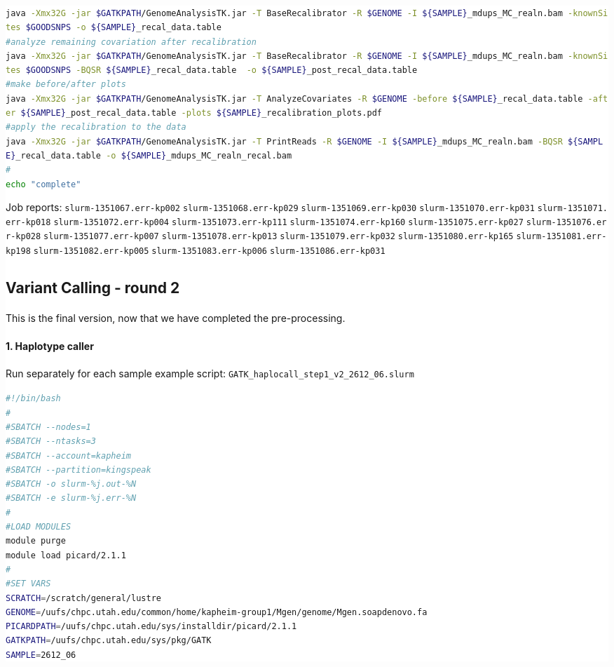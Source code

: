 ```bash
java -Xmx32G -jar $GATKPATH/GenomeAnalysisTK.jar -T BaseRecalibrator -R $GENOME -I ${SAMPLE}_mdups_MC_realn.bam -knownSites $GOODSNPS -o ${SAMPLE}_recal_data.table
#analyze remaining covariation after recalibration
java -Xmx32G -jar $GATKPATH/GenomeAnalysisTK.jar -T BaseRecalibrator -R $GENOME -I ${SAMPLE}_mdups_MC_realn.bam -knownSites $GOODSNPS -BQSR ${SAMPLE}_recal_data.table  -o ${SAMPLE}_post_recal_data.table
#make before/after plots
java -Xmx32G -jar $GATKPATH/GenomeAnalysisTK.jar -T AnalyzeCovariates -R $GENOME -before ${SAMPLE}_recal_data.table -after ${SAMPLE}_post_recal_data.table -plots ${SAMPLE}_recalibration_plots.pdf
#apply the recalibration to the data
java -Xmx32G -jar $GATKPATH/GenomeAnalysisTK.jar -T PrintReads -R $GENOME -I ${SAMPLE}_mdups_MC_realn.bam -BQSR ${SAMPLE}_recal_data.table -o ${SAMPLE}_mdups_MC_realn_recal.bam
#
echo "complete"
```

Job reports:
`slurm-1351067.err-kp002`
`slurm-1351068.err-kp029`
`slurm-1351069.err-kp030`
`slurm-1351070.err-kp031`
`slurm-1351071.err-kp018`
`slurm-1351072.err-kp004`
`slurm-1351073.err-kp111`
`slurm-1351074.err-kp160`
`slurm-1351075.err-kp027`
`slurm-1351076.err-kp028`
`slurm-1351077.err-kp007`
`slurm-1351078.err-kp013`
`slurm-1351079.err-kp032`
`slurm-1351080.err-kp165`
`slurm-1351081.err-kp198`
`slurm-1351082.err-kp005`
`slurm-1351083.err-kp006`
`slurm-1351086.err-kp031`

## Variant Calling - round 2
This is the final version, now that we have completed the pre-processing.

#### 1. Haplotype caller
Run separately for each sample
example script: `GATK_haplocall_step1_v2_2612_06.slurm`

```bash
#!/bin/bash
#
#SBATCH --nodes=1
#SBATCH --ntasks=3
#SBATCH --account=kapheim
#SBATCH --partition=kingspeak
#SBATCH -o slurm-%j.out-%N
#SBATCH -e slurm-%j.err-%N
#
#LOAD MODULES
module purge
module load picard/2.1.1
#
#SET VARS
SCRATCH=/scratch/general/lustre
GENOME=/uufs/chpc.utah.edu/common/home/kapheim-group1/Mgen/genome/Mgen.soapdenovo.fa
PICARDPATH=/uufs/chpc.utah.edu/sys/installdir/picard/2.1.1
GATKPATH=/uufs/chpc.utah.edu/sys/pkg/GATK
SAMPLE=2612_06
```